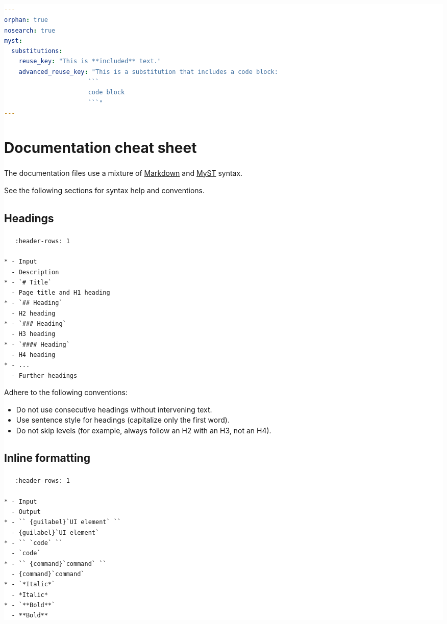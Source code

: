 ```yaml
---
orphan: true
nosearch: true
myst:
  substitutions:
    reuse_key: "This is **included** text."
    advanced_reuse_key: "This is a substitution that includes a code block:
                       ```
                       code block
                       ```"
---
```


# Documentation cheat sheet

The documentation files use a mixture of [Markdown](https://commonmark.org/) and [MyST](https://myst-parser.readthedocs.io/) syntax.

See the following sections for syntax help and conventions.

## Headings

```{list-table}
   :header-rows: 1

* - Input
  - Description
* - `# Title`
  - Page title and H1 heading
* - `## Heading`
  - H2 heading
* - `### Heading`
  - H3 heading
* - `#### Heading`
  - H4 heading
* - ...
  - Further headings
```

Adhere to the following conventions:

- Do not use consecutive headings without intervening text.
- Use sentence style for headings (capitalize only the first word).
- Do not skip levels (for example, always follow an H2 with an H3, not an H4).

## Inline formatting

```{list-table}
   :header-rows: 1

* - Input
  - Output
* - `` {guilabel}`UI element` ``
  - {guilabel}`UI element`
* - `` `code` ``
  - `code`
* - `` {command}`command` ``
  - {command}`command`
* - `*Italic*`
  - *Italic*
* - `**Bold**`
  - **Bold**

```